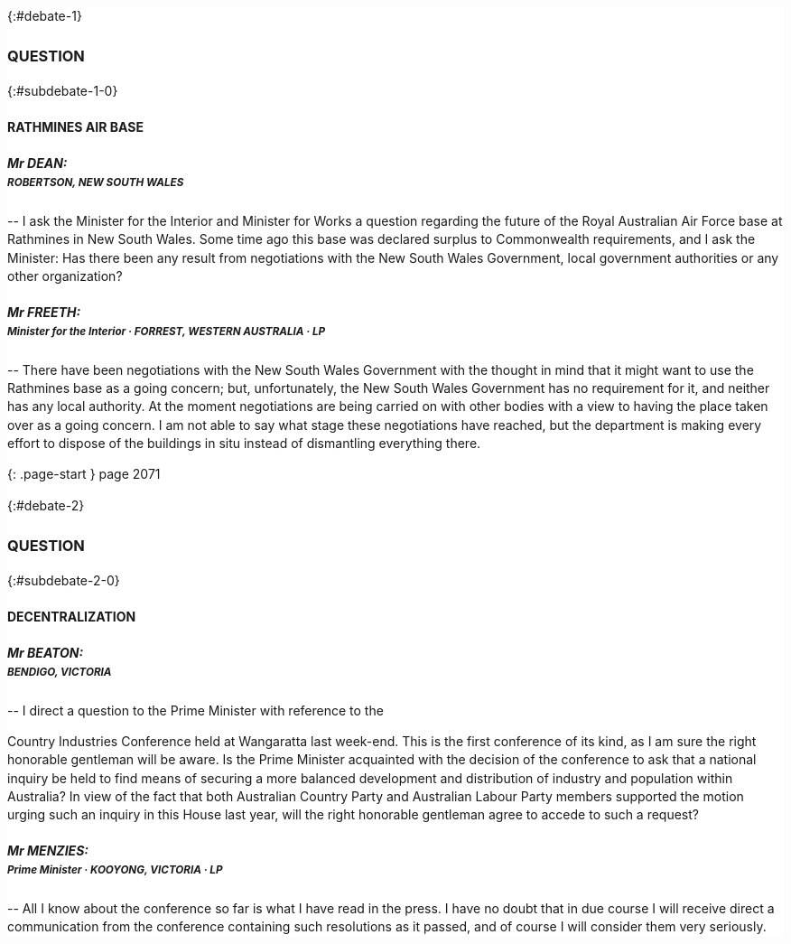 {:#debate-1}
### QUESTION

{:#subdebate-1-0}
#### RATHMINES AIR BASE

##### Mr DEAN:<br><small class="text-muted">ROBERTSON, NEW SOUTH WALES</small>

-- I ask the Minister for the Interior and Minister for Works a question regarding the future of the Royal Australian Air Force base at Rathmines in New South Wales. Some time ago this base was declared surplus to Commonwealth requirements, and I ask the Minister: Has there been any result from negotiations with the New South Wales Government, local government authorities or any other organization? 

##### Mr FREETH:<br><small class="text-muted">Minister for the Interior &middot; FORREST, WESTERN AUSTRALIA &middot; LP</small>

-- There have been negotiations with the New South Wales Government with the thought in mind that it might want to use the Rathmines base as a going concern; but, unfortunately, the New South Wales Government has no requirement for it, and neither has any local authority. At the moment negotiations are being carried on with other bodies with a view to having the place taken over as a going concern. I am not able to say what stage these negotiations have reached, but the department is making every effort to dispose of the buildings in situ instead of dismantling everything there. 

{: .page-start }
page 2071

{:#debate-2}
### QUESTION

{:#subdebate-2-0}
#### DECENTRALIZATION

##### Mr BEATON:<br><small class="text-muted">BENDIGO, VICTORIA</small>

-- I direct a question to the Prime Minister with reference to the 

Country Industries Conference held at Wangaratta last week-end. This is the first conference of its kind, as I am sure the right honorable gentleman will be aware. Is the Prime Minister acquainted with the decision of the conference to ask that a national inquiry be held to find means of securing a more balanced development and distribution of industry and population within Australia? In view of the fact that both Australian Country Party and Australian Labour Party members supported the motion urging such an inquiry in this House last year, will the right honorable gentleman agree to accede to such a request? 

##### Mr MENZIES:<br><small class="text-muted">Prime Minister &middot; KOOYONG, VICTORIA &middot; LP</small>

-- All I know about the conference so far is what I have read in the press. I have no doubt that in due course I will receive direct a communication from the conference containing such resolutions as it passed, and of course I will consider them very seriously. 
